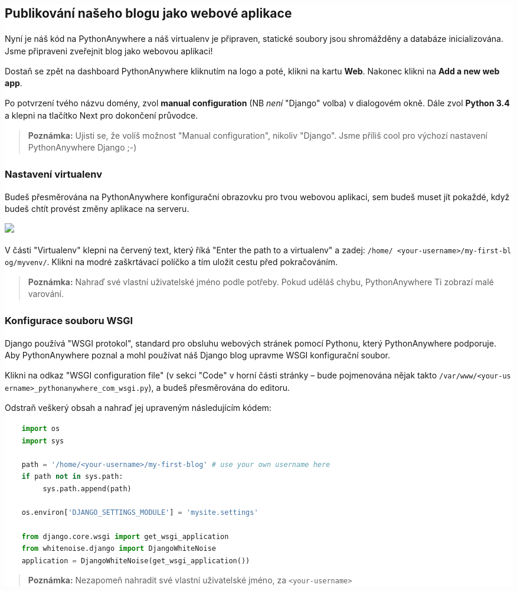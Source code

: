 ## Publikování našeho blogu jako webové aplikace

Nyní je náš kód na PythonAnywhere a náš virtualenv je připraven, statické soubory jsou shromážděny a databáze inicializována. Jsme připraveni zveřejnit blog jako webovou aplikaci!

Dostaň se zpět na dashboard PythonAnywhere kliknutím na logo a poté, klikni na kartu **Web**. Nakonec klikni na **Add a new web app**.

Po potvrzení tvého názvu domény, zvol **manual configuration** (NB *není* "Django" volba) v dialogovém okně. Dále zvol **Python 3.4** a klepni na tlačítko Next pro dokončení průvodce.

> **Poznámka:** Ujisti se, že volíš možnost "Manual configuration", nikoliv "Django". Jsme příliš cool pro výchozí nastavení PythonAnywhere Django ;-)

### Nastavení virtualenv

Budeš přesměrována na PythonAnywhere konfigurační obrazovku pro tvou webovou aplikaci, sem budeš muset jít pokaždé, když budeš chtít provést změny aplikace na serveru.

![][7]

 [7]: images/pythonanywhere_web_tab_virtualenv.png

V části "Virtualenv" klepni na červený text, který říká "Enter the path to a virtualenv" a zadej: `/home/ <your-username>/my-first-blog/myvenv/`. Klikni na modré zaškrtávací políčko a tím uložit cestu před pokračováním.

> **Poznámka:** Nahraď své vlastní uživatelské jméno podle potřeby. Pokud uděláš chybu, PythonAnywhere Ti zobrazí malé varování.

### Konfigurace souboru WSGI

Django používá "WSGI protokol", standard pro obsluhu webových stránek pomocí Pythonu, který PythonAnywhere podporuje. Aby PythonAnywhere poznal a mohl používat náš Django blog upravme WSGI konfigurační soubor.

Klikni na odkaz "WSGI configuration file" (v sekci "Code" v horní části stránky – bude pojmenována nějak takto `/var/www/<your-username>_pythonanywhere_com_wsgi.py`), a budeš přesměrována do editoru.

Odstraň veškerý obsah a nahraď jej upraveným následujícím kódem:

```python
    import os
    import sys

    path = '/home/<your-username>/my-first-blog' # use your own username here
    if path not in sys.path:
         sys.path.append(path)

    os.environ['DJANGO_SETTINGS_MODULE'] = 'mysite.settings'

    from django.core.wsgi import get_wsgi_application
    from whitenoise.django import DjangoWhiteNoise
    application = DjangoWhiteNoise(get_wsgi_application())
```    

> **Poznámka:** Nezapomeň nahradit své vlastní uživatelské jméno, za `<your-username>`


 [1]: http://pythonanywhere.com/
 [2]: http://www.github.com
 [3]: images/new_github_repo.png
 [4]: images/github_get_repo_url_screenshot.png
 [5]: https://github.com/django/django
 [6]: https://github.com/DjangoGirls/tutorial
 [8]: https://www.pythonanywhere.com/web_app_setup/
 [9]: https://www.pythonanywhere.com/wiki/DebuggingImportError